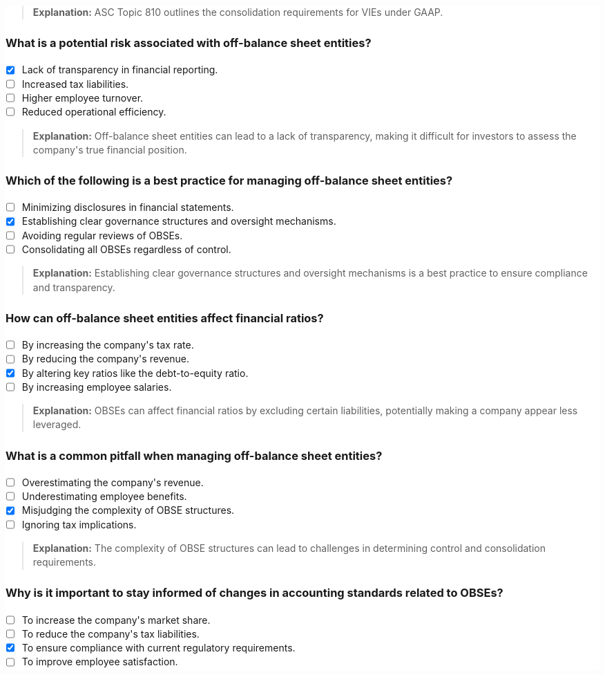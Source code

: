 > **Explanation:** ASC Topic 810 outlines the consolidation requirements for VIEs under GAAP.

### What is a potential risk associated with off-balance sheet entities?

- [x] Lack of transparency in financial reporting.
- [ ] Increased tax liabilities.
- [ ] Higher employee turnover.
- [ ] Reduced operational efficiency.

> **Explanation:** Off-balance sheet entities can lead to a lack of transparency, making it difficult for investors to assess the company's true financial position.

### Which of the following is a best practice for managing off-balance sheet entities?

- [ ] Minimizing disclosures in financial statements.
- [x] Establishing clear governance structures and oversight mechanisms.
- [ ] Avoiding regular reviews of OBSEs.
- [ ] Consolidating all OBSEs regardless of control.

> **Explanation:** Establishing clear governance structures and oversight mechanisms is a best practice to ensure compliance and transparency.

### How can off-balance sheet entities affect financial ratios?

- [ ] By increasing the company's tax rate.
- [ ] By reducing the company's revenue.
- [x] By altering key ratios like the debt-to-equity ratio.
- [ ] By increasing employee salaries.

> **Explanation:** OBSEs can affect financial ratios by excluding certain liabilities, potentially making a company appear less leveraged.

### What is a common pitfall when managing off-balance sheet entities?

- [ ] Overestimating the company's revenue.
- [ ] Underestimating employee benefits.
- [x] Misjudging the complexity of OBSE structures.
- [ ] Ignoring tax implications.

> **Explanation:** The complexity of OBSE structures can lead to challenges in determining control and consolidation requirements.

### Why is it important to stay informed of changes in accounting standards related to OBSEs?

- [ ] To increase the company's market share.
- [ ] To reduce the company's tax liabilities.
- [x] To ensure compliance with current regulatory requirements.
- [ ] To improve employee satisfaction.
